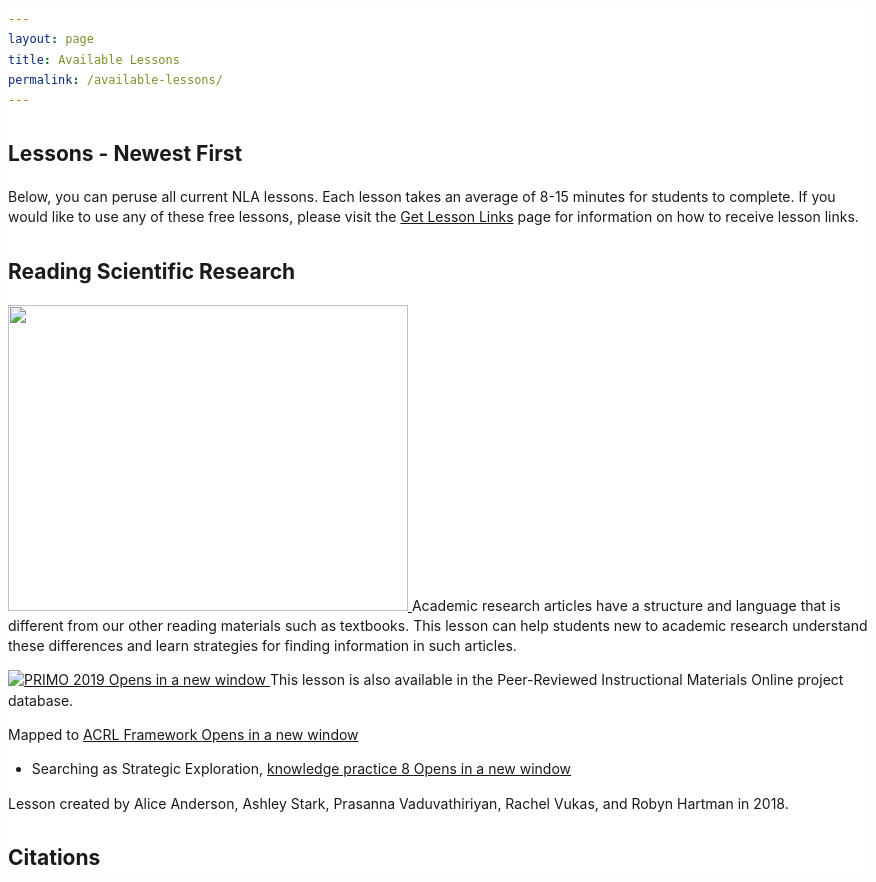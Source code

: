 ```yaml
---
layout: page
title: Available Lessons
permalink: /available-lessons/
---
```


<div class="entry-content" itemprop="articleBody">
    <div class="title">
        <h2>Lessons - Newest First</h2>
    </div>
    <div class="contentbox">
        <p>Below, you can peruse all current NLA lessons. Each lesson takes an average of 8-15 minutes for students to complete. If you would like to use any of these free lessons, please visit the <a href="{{ "/using-lessons/get-lesson-links/" | relative_url }}">Get Lesson Links</a> page for information on how to receive lesson links. </p>
    </div>
    <div class="content-column one_half">
        <div>
            <div class="title">
                <h2>Reading Scientific Research</h2>
            </div>
            <div class="contentbox">
                <p>
                    <a href="https://online.newliteraciesalliance.org/courses/course-v1:NLA+IL1019+20_21/about">
                        <img fetchpriority="high" decoding="async" class="size-full wp-image-962 aligncenter" src="{{ "/assets/images/Reading-Scientific-Research-Header.jpg" | relative_url }}" alt="" width="400" height="306" srcset="{{ "/assets/images/Reading-Scientific-Research-Header.jpg" | relative_url }} 400w, {{ "/assets/images/Reading-Scientific-Research-Header-300x230.jpg" | relative_url }} 300w" sizes="(max-width: 400px) 100vw, 400px">
                    </a>Academic research articles have a structure and language that is different from our other reading materials such as textbooks. This lesson can help students new to academic research understand these differences and learn strategies for finding information in such articles.
                </p>
                <p>
                    <a href="https://acrl.ala.org/IS/instruction-tools-resources-2/pedagogy/primo-peer-reviewed-instruction-materials-online/" target="_blank" rel="noopener noreferrer">
                        <img decoding="async" class="alignright wp-image-831 size-full" src="{{ "/assets/images/PrimoLogo2019.png" | relative_url }}" alt="PRIMO 2019" width="200" height="64">
                        <span class="icon-webfont fa-external-link" aria-hidden="true"></span>
                        <span class="screen-reader-text">Opens in a new window</span>
                    </a>This lesson is also available in the Peer-Reviewed Instructional Materials Online project database.
                </p>
                <p>Mapped to <a href="http://www.ala.org/acrl/standards/ilframework" target="_blank" rel="noopener noreferrer">ACRL Framework <span class="icon-webfont fa-external-link" aria-hidden="true"></span>
                        <span class="screen-reader-text">Opens in a new window</span>
                    </a>
                </p>
                <ul>
                    <li>Searching as Strategic Exploration, <a href="http://www.ala.org/acrl/standards/ilframework#exploration" target="_blank" rel="noopener noreferrer">knowledge practice 8 <span class="icon-webfont fa-external-link" aria-hidden="true"></span>
                            <span class="screen-reader-text">Opens in a new window</span>
                        </a>
                    </li>
                </ul>
                <p>Lesson created by Alice Anderson, Ashley Stark, Prasanna Vaduvathiriyan, Rachel Vukas, and Robyn Hartman in 2018.</p>
            </div>
            <div class="title">
                <h2>Citations</h2>
            </div>
            <div class="contentbox">
                <p>
                    <a href="https://online.newliteraciesalliance.org/courses/course-v1:NLA+IL1015+20_21/about">